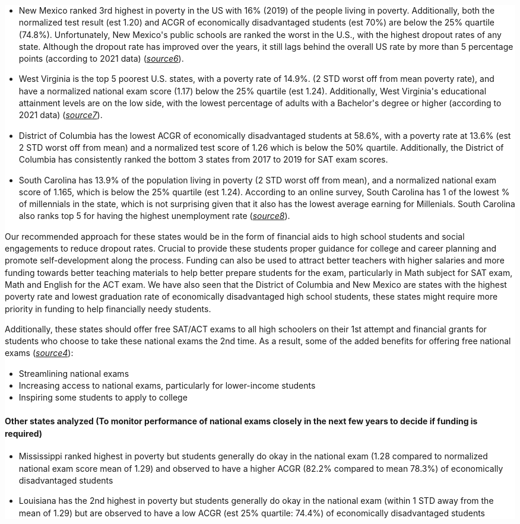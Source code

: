 - New Mexico ranked 3rd highest in poverty in the US with 16% (2019) of the people living in poverty. Additionally, both the normalized test result (est 1.20) and ACGR of economically disadvantaged students (est 70%) are below the 25% quartile (74.8%). Unfortunately, New Mexico's public schools are ranked the worst in the U.S., with the highest dropout rates of any state. Although the dropout rate has improved over the years, it still lags behind the overall US rate by more than 5 percentage points (according to 2021 data) ([*source6*](https://stacker.com/stories/1925/states-where-high-schoolers-are-least-likely-graduate)).

- West Virginia is the top 5 poorest U.S. states, with a poverty rate of 14.9%. (2 STD worst off from mean poverty rate), and have a normalized national exam score (1.17) below the 25% quartile (est 1.24). Additionally, West Virginia's educational attainment levels are on the low side, with the lowest percentage of adults with a Bachelor's degree or higher (according to 2021 data) ([*source7*](https://worldpopulationreview.com/state-rankings/least-educated-states)).

- District of Columbia has the lowest ACGR of economically disadvantaged students at 58.6%, with a poverty rate at 13.6% (est 2 STD worst off from mean) and a normalized test score of  1.26 which is below the 50% quartile. Additionally, the District of Columbia has consistently ranked the bottom 3 states from 2017 to 2019 for SAT exam scores.

- South Carolina has 13.9% of the population living in poverty (2 STD worst off from mean), and a normalized national exam score of 1.165, which is below the 25% quartile (est 1.24). According to an online survey, South Carolina has 1 of the lowest % of millennials in the state, which is not surprising given that it also has the lowest average earning for Millenials. South Carolina also ranks top 5 for having the highest unemployment rate ([*source8*](https://wallethub.com/edu/best-states-for-millennials/33371)).

Our recommended approach for these states would be in the form of financial aids to high school students and social engagements to reduce dropout rates. Crucial to provide these students proper guidance for college and career planning and promote self-development along the process. Funding can also be used to attract better teachers with higher salaries and more funding towards better teaching materials to help better prepare students for the exam, particularly in Math subject for SAT exam, Math and English for the ACT exam. We have also seen that the District of Columbia and New Mexico are states with the highest poverty rate and lowest graduation rate of economically disadvantaged high school students, these states might require more priority in funding to help financially needy students.

Additionally, these states should offer free SAT/ACT exams to all high schoolers on their 1st attempt and financial grants for students who choose to take these national exams the 2nd time. As a result, some of the added benefits for offering free national exams ([*source4*](https://blog.collegevine.com/states-that-require-sat/)):

- Streamlining national exams <br/>
- Increasing access to national exams, particularly for lower-income students <br/>
- Inspiring some students to apply to college <br/>

#### Other states analyzed (To monitor performance of national exams closely in the next few years to decide if funding is required)
- Mississippi ranked highest in poverty but students generally do okay in the national exam (1.28 compared to normalized national exam score mean of 1.29) and observed to have a higher ACGR (82.2% compared to mean 78.3%) of economically disadvantaged students

- Louisiana has the 2nd highest in poverty but students generally do okay in the national exam (within 1 STD away from the mean of 1.29) but are observed to have a low ACGR (est 25% quartile: 74.4%) of economically disadvantaged students
